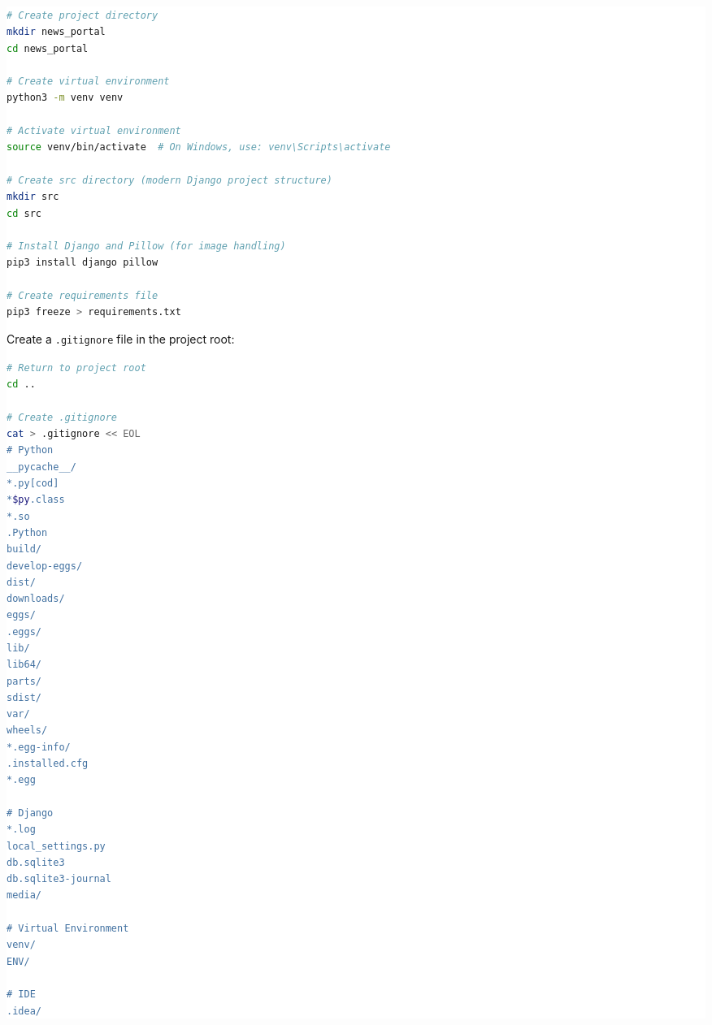 ```bash
# Create project directory
mkdir news_portal
cd news_portal

# Create virtual environment
python3 -m venv venv

# Activate virtual environment
source venv/bin/activate  # On Windows, use: venv\Scripts\activate

# Create src directory (modern Django project structure)
mkdir src
cd src

# Install Django and Pillow (for image handling)
pip3 install django pillow

# Create requirements file
pip3 freeze > requirements.txt
```

Create a `.gitignore` file in the project root:

```bash
# Return to project root
cd ..

# Create .gitignore
cat > .gitignore << EOL
# Python
__pycache__/
*.py[cod]
*$py.class
*.so
.Python
build/
develop-eggs/
dist/
downloads/
eggs/
.eggs/
lib/
lib64/
parts/
sdist/
var/
wheels/
*.egg-info/
.installed.cfg
*.egg

# Django
*.log
local_settings.py
db.sqlite3
db.sqlite3-journal
media/

# Virtual Environment
venv/
ENV/

# IDE
.idea/
```